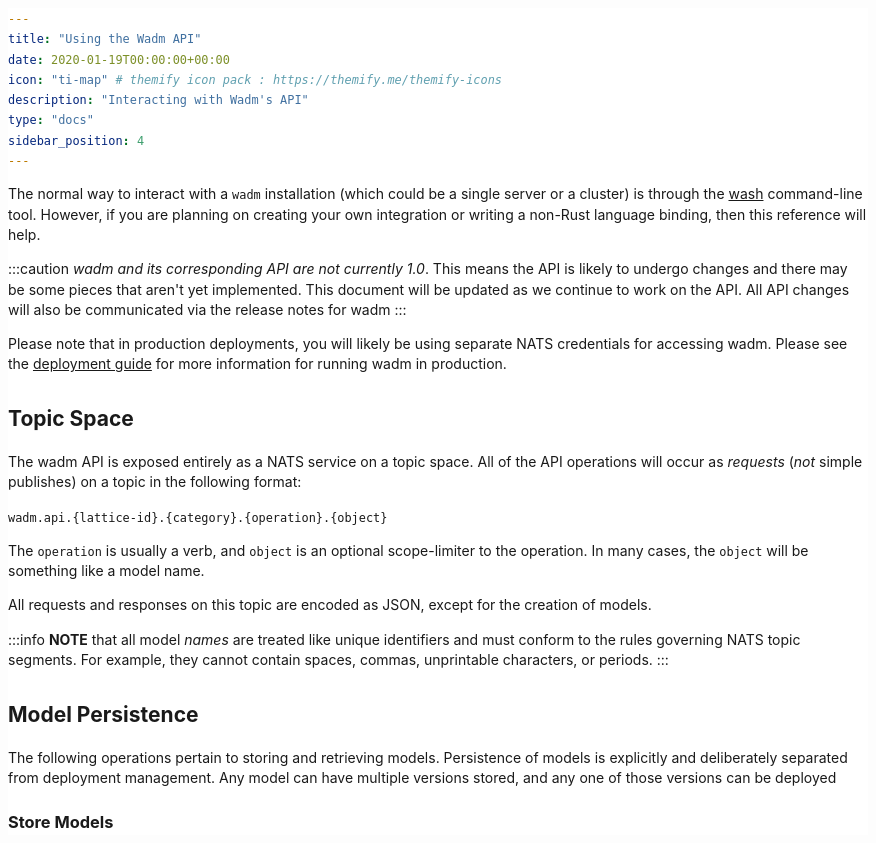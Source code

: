 ```yaml
---
title: "Using the Wadm API"
date: 2020-01-19T00:00:00+00:00
icon: "ti-map" # themify icon pack : https://themify.me/themify-icons
description: "Interacting with Wadm's API"
type: "docs"
sidebar_position: 4
---
```


The normal way to interact with a `wadm` installation (which could be a single server or a cluster)
is through the [wash](./usage.md) command-line tool. However, if you are planning on
creating your own integration or writing a non-Rust language binding, then this reference will help.

:::caution 
_wadm and its corresponding API are not currently 1.0_. This means the API is likely to
undergo changes and there may be some pieces that aren't yet implemented. This document will be
updated as we continue to work on the API. All API changes will also be communicated via the release
notes for wadm
:::

Please note that in production deployments, you will likely be using separate NATS credentials for
accessing wadm. Please see the [deployment guide](./deploying.md) for more information for running
wadm in production.

## Topic Space

The wadm API is exposed entirely as a NATS service on a topic space. All of the API operations will
occur as _requests_ (_not_ simple publishes) on a topic in the following format:

```
wadm.api.{lattice-id}.{category}.{operation}.{object}
```

The `operation` is usually a verb, and `object` is an optional scope-limiter to the operation. In
many cases, the `object` will be something like a model name.

All requests and responses on this topic are encoded as JSON, except for the creation of models.

:::info
**NOTE** that all model _names_ are treated like unique identifiers and must conform to the rules
governing NATS topic segments. For example, they cannot contain spaces, commas, unprintable
characters, or periods.
:::

## Model Persistence

The following operations pertain to storing and retrieving models. Persistence of models is
explicitly and deliberately separated from deployment management. Any model can have multiple
versions stored, and any one of those versions can be deployed

### Store Models
